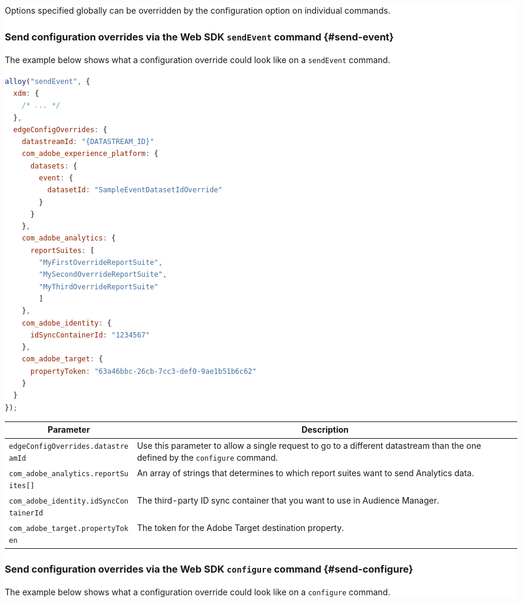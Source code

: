Options specified globally can be overridden by the configuration option on individual commands.

### Send configuration overrides via the Web SDK `sendEvent` command {#send-event}

The example below shows what a configuration override could look like on a `sendEvent` command.

```js {line-numbers="true" highlight="5-25"}
alloy("sendEvent", {
  xdm: {
    /* ... */
  },
  edgeConfigOverrides: {
    datastreamId: "{DATASTREAM_ID}"
    com_adobe_experience_platform: {
      datasets: {
        event: {
          datasetId: "SampleEventDatasetIdOverride"
        }
      }
    },
    com_adobe_analytics: {
      reportSuites: [
        "MyFirstOverrideReportSuite",
        "MySecondOverrideReportSuite",
        "MyThirdOverrideReportSuite"
        ]
    },
    com_adobe_identity: {
      idSyncContainerId: "1234567"
    },
    com_adobe_target: {
      propertyToken: "63a46bbc-26cb-7cc3-def0-9ae1b51b6c62"
    }
  }
});
```

|Parameter|Description|
|---|---|
|`edgeConfigOverrides.datastreamId`| Use this parameter to allow a single request to go to a different datastream than the one defined by the `configure` command. |
|`com_adobe_analytics.reportSuites[]`| An array of strings that determines to which report suites want to send Analytics data.|
|`com_adobe_identity.idSyncContainerId`| The third-party ID sync container that you want to use in Audience Manager.|
|`com_adobe_target.propertyToken`| The token for the Adobe Target destination property.|

### Send configuration overrides via the Web SDK `configure` command {#send-configure}

The example below shows what a configuration override could look like on a `configure` command.
